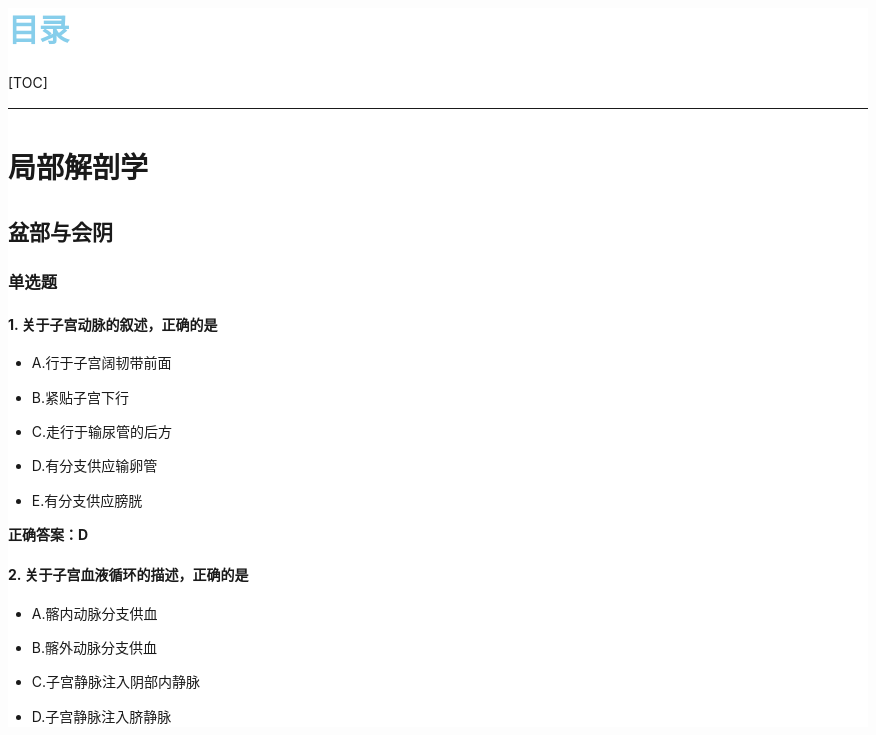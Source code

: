 
<h1 style="font-size:2.2em;color:skyblue;text-align:left">目录</h1>

[TOC]

---






























# 局部解剖学

## 盆部与会阴

### 单选题

#### 1. 关于子宫动脉的叙述，正确的是

* A.行于子宫阔韧带前面

* B.紧贴子宫下行

* C.走行于输尿管的后方

* D.有分支供应输卵管

* E.有分支供应膀胱

**正确答案：D**







#### 2. 关于子宫血液循环的描述，正确的是

* A.髂内动脉分支供血

* B.髂外动脉分支供血

* C.子宫静脉注入阴部内静脉

* D.子宫静脉注入脐静脉
